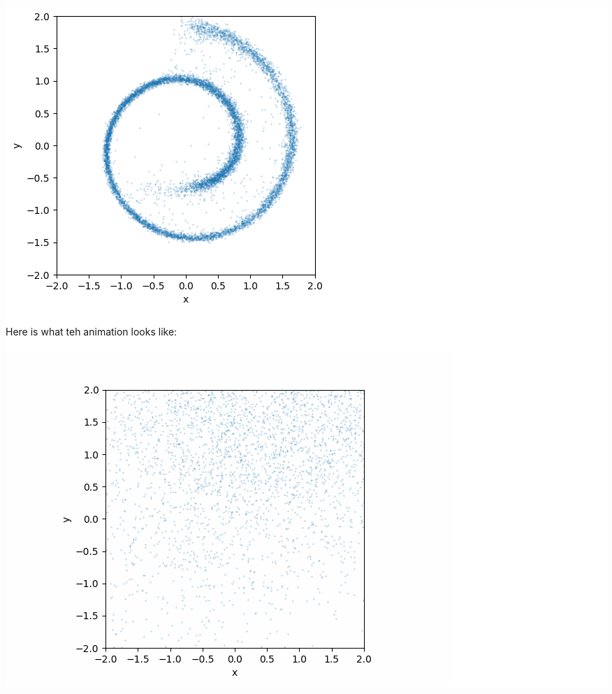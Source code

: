 ![png](jax-diffusion-models-pydata-boston-2025_files/jax-diffusion-models-pydata-boston-2025_70_1.png)
    


Here is what teh animation looks like:

![animation](images/ddpm-swiss-roll-animation.gif)
